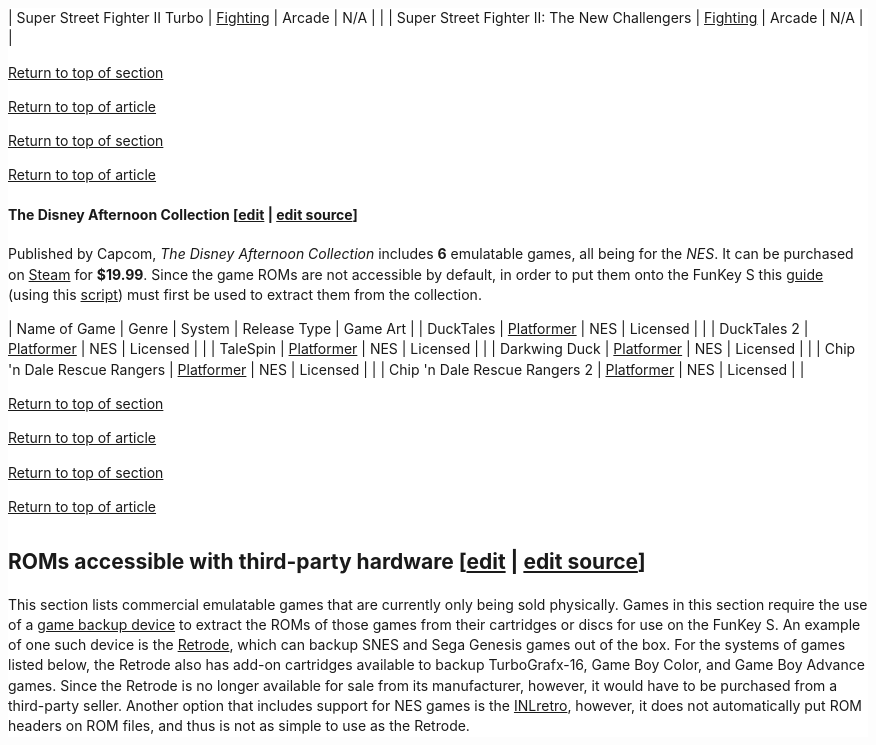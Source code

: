 | Super Street Fighter II Turbo | [Fighting](https://en.wikipedia.org/wiki/Fighting_game "w:Fighting game") | Arcade | N/A |  |
| Super Street Fighter II: The New Challengers | [Fighting](https://en.wikipedia.org/wiki/Fighting_game "w:Fighting game") | Arcade | N/A |  |

[Return to top of section](#sa-c)

[Return to top of article](#top)

[Return to top of section](#sa-c)

[Return to top of article](#top)

#### The Disney Afternoon Collection [[edit](/w/index.php?title=List_of_emulatable_games_(commercial)&veaction=edit&section=32 "Edit section: The Disney Afternoon Collection") | [edit source](/w/index.php?title=List_of_emulatable_games_(commercial)&action=edit&section=32 "Edit section: The Disney Afternoon Collection")]

Published by Capcom, _The Disney Afternoon Collection_ includes **6** emulatable games, all being for the _NES_. It can be purchased on [Steam](https://store.steampowered.com/app/525040/The_Disney_Afternoon_Collection/) for **$19.99**. Since the game ROMs are not accessible by default, in order to put them onto the FunKey S this [guide](https://www.reddit.com/r/emulation/comments/8u22o0/cheap_and_legal_way_to_get_mega_man_16_roms/) (using this [script](https://gitlab.com/vaiski/romextract/blob/master/scripts/STEAM-525040.sh)) must first be used to extract them from the collection.

| Name of Game | Genre | System | Release Type | Game Art |
| DuckTales | [Platformer](https://en.wikipedia.org/wiki/Platform_game "w:Platform game") | NES | Licensed |  |
| DuckTales 2 | [Platformer](https://en.wikipedia.org/wiki/Platform_game "w:Platform game") | NES | Licensed |  |
| TaleSpin | [Platformer](https://en.wikipedia.org/wiki/Platform_game "w:Platform game") | NES | Licensed |  |
| Darkwing Duck | [Platformer](https://en.wikipedia.org/wiki/Platform_game "w:Platform game") | NES | Licensed |  |
| Chip 'n Dale Rescue Rangers | [Platformer](https://en.wikipedia.org/wiki/Platform_game "w:Platform game") | NES | Licensed |  |
| Chip 'n Dale Rescue Rangers 2 | [Platformer](https://en.wikipedia.org/wiki/Platform_game "w:Platform game") | NES | Licensed |  |

[Return to top of section](#sa-c)

[Return to top of article](#top)

[Return to top of section](#sa-c)

[Return to top of article](#top)

## ROMs accessible with third-party hardware [[edit](/w/index.php?title=List_of_emulatable_games_(commercial)&veaction=edit&section=33 "Edit section: ROMs accessible with third-party hardware") | [edit source](/w/index.php?title=List_of_emulatable_games_(commercial)&action=edit&section=33 "Edit section: ROMs accessible with third-party hardware")]

This section lists commercial emulatable games that are currently only being sold physically. Games in this section require the use of a [game backup device](https://en.wikipedia.org/wiki/Game_backup_device "w:Game backup device") to extract the ROMs of those games from their cartridges or discs for use on the FunKey S. An example of one such device is the [Retrode](https://en.wikipedia.org/wiki/Retrode "w:Retrode"), which can backup SNES and Sega Genesis games out of the box. For the systems of games listed below, the Retrode also has add-on cartridges available to backup TurboGrafx-16, Game Boy Color, and Game Boy Advance games. Since the Retrode is no longer available for sale from its manufacturer, however, it would have to be purchased from a third-party seller. Another option that includes support for NES games is the [INLretro](http://www.infiniteneslives.com/inlretro.php), however, it does not automatically put ROM headers on ROM files, and thus is not as simple to use as the Retrode.
